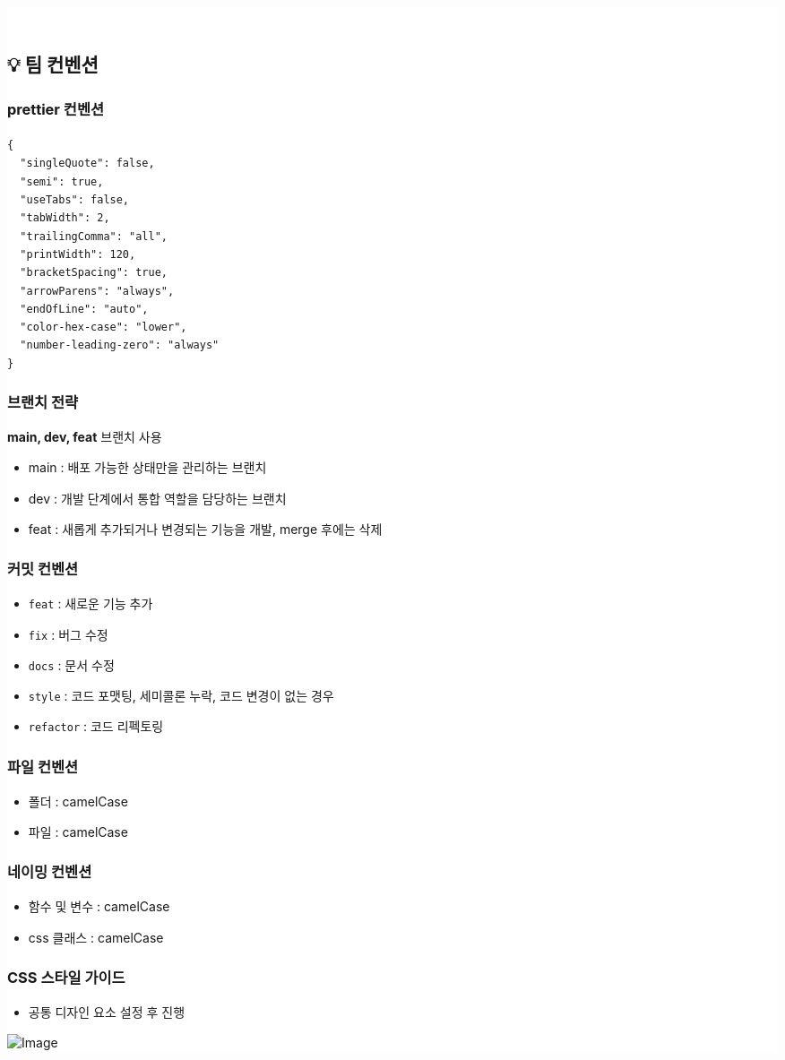 &nbsp;

## 💡 팀 컨벤션

### prettier 컨벤션

```
{
  "singleQuote": false,
  "semi": true,
  "useTabs": false,
  "tabWidth": 2,
  "trailingComma": "all",
  "printWidth": 120,
  "bracketSpacing": true,
  "arrowParens": "always",
  "endOfLine": "auto",
  "color-hex-case": "lower",
  "number-leading-zero": "always"
}
```

### 브랜치 전략

**main, dev, feat** 브랜치 사용

- main : 배포 가능한 상태만을 관리하는 브랜치

- dev : 개발 단계에서 통합 역할을 담당하는 브랜치

- feat : 새롭게 추가되거나 변경되는 기능을 개발, merge 후에는 삭제

### 커밋 컨벤션

- `feat` : 새로운 기능 추가

- `fix` : 버그 수정

- `docs` : 문서 수정

- `style` : 코드 포맷팅, 세미콜론 누락, 코드 변경이 없는 경우

- `refactor` : 코드 리펙토링

### 파일 컨벤션

- 폴더 : camelCase

- 파일 : camelCase

### 네이밍 컨벤션

- 함수 및 변수 : camelCase

- css 클래스 : camelCase

### CSS 스타일 가이드

- 공통 디자인 요소 설정 후 진행

![Image](https://github.com/user-attachments/assets/613fa2c9-d175-481e-8a7c-52288cebd54c)
